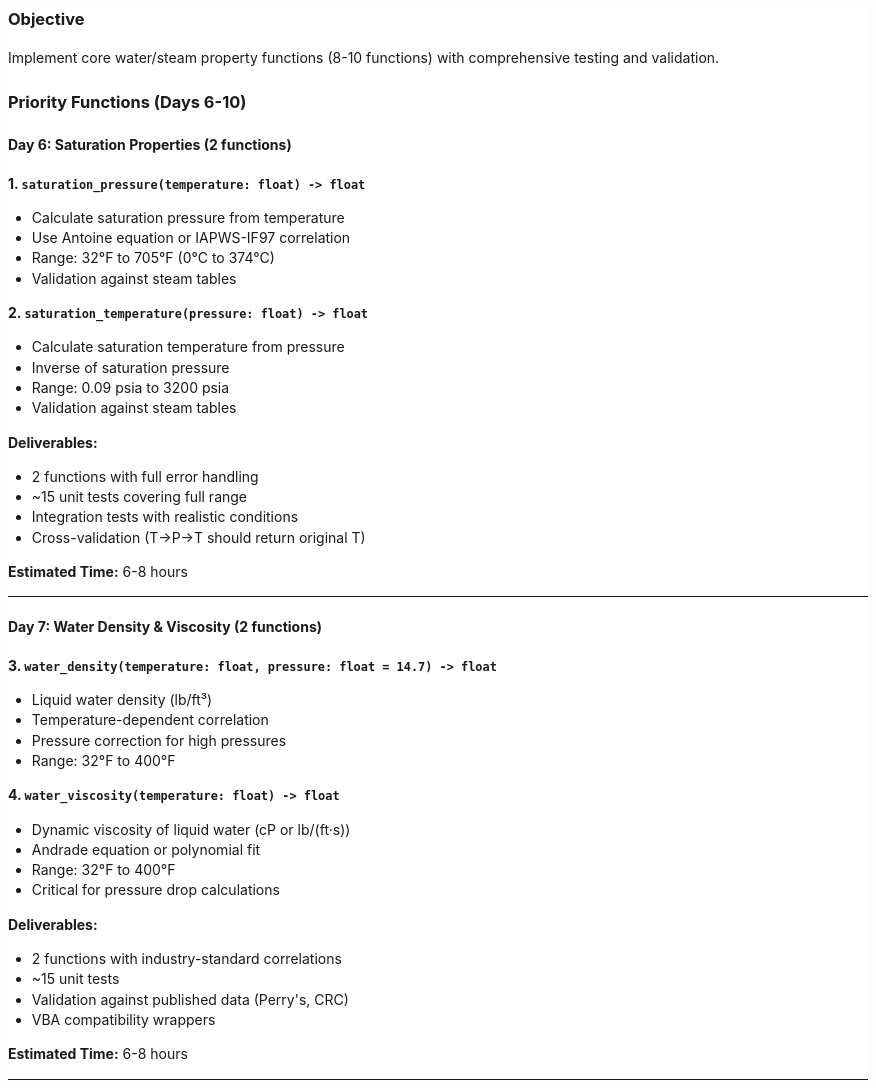 ### Objective

Implement core water/steam property functions (8-10 functions) with comprehensive testing and validation.

### Priority Functions (Days 6-10)

#### Day 6: Saturation Properties (2 functions)

**1. `saturation_pressure(temperature: float) -> float`**
- Calculate saturation pressure from temperature
- Use Antoine equation or IAPWS-IF97 correlation
- Range: 32°F to 705°F (0°C to 374°C)
- Validation against steam tables

**2. `saturation_temperature(pressure: float) -> float`**
- Calculate saturation temperature from pressure
- Inverse of saturation pressure
- Range: 0.09 psia to 3200 psia
- Validation against steam tables

**Deliverables:**
- 2 functions with full error handling
- ~15 unit tests covering full range
- Integration tests with realistic conditions
- Cross-validation (T→P→T should return original T)

**Estimated Time:** 6-8 hours

---

#### Day 7: Water Density & Viscosity (2 functions)

**3. `water_density(temperature: float, pressure: float = 14.7) -> float`**
- Liquid water density (lb/ft³)
- Temperature-dependent correlation
- Pressure correction for high pressures
- Range: 32°F to 400°F

**4. `water_viscosity(temperature: float) -> float`**
- Dynamic viscosity of liquid water (cP or lb/(ft·s))
- Andrade equation or polynomial fit
- Range: 32°F to 400°F
- Critical for pressure drop calculations

**Deliverables:**
- 2 functions with industry-standard correlations
- ~15 unit tests
- Validation against published data (Perry's, CRC)
- VBA compatibility wrappers

**Estimated Time:** 6-8 hours

---
